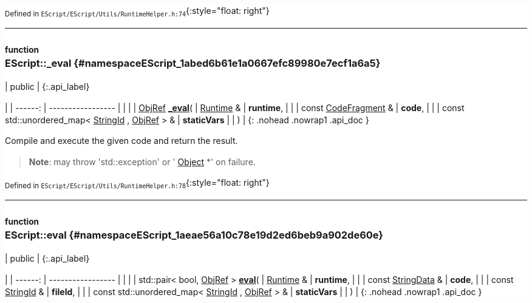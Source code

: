 



<sub>Defined in `EScript/EScript/Utils/RuntimeHelper.h:74`</sub>{:style="float: right"}

-------------------------------------------------------------------

### <small>function</small><br/> EScript::_eval {#namespaceEScript_1abed6b61e1a0667efc89980e7ecf1a6a5}

| public |
{:.api_label}

|
| ------: | ----------------- |
|  |
| [ObjRef](namespaceEScript#namespaceEScript_1a95b788d7fbb5765b08ec82c9b1341c0f) **[_eval](#namespaceEScript_1abed6b61e1a0667efc89980e7ecf1a6a5)**( |  [Runtime](classEScript_1_1Runtime) & | **runtime**, |
| | const [CodeFragment](classEScript_1_1CodeFragment) & | **code**, |
| | const std::unordered_map< [StringId](classEScript_1_1StringId) , [ObjRef](namespaceEScript#namespaceEScript_1a95b788d7fbb5765b08ec82c9b1341c0f) > & | **staticVars** |
|   ) |
{: .nohead .nowrap1 .api_doc }



Compile and execute the given code and return the result.
> **Note**: may throw 'std::exception' or ' [Object](classEScript_1_1Object) *' on failure.






<sub>Defined in `EScript/EScript/Utils/RuntimeHelper.h:78`</sub>{:style="float: right"}

-------------------------------------------------------------------

### <small>function</small><br/> EScript::eval {#namespaceEScript_1aeae56a10c78e19d2ed6beb9a902de60e}

| public |
{:.api_label}

|
| ------: | ----------------- |
|  |
| std::pair< bool, [ObjRef](namespaceEScript#namespaceEScript_1a95b788d7fbb5765b08ec82c9b1341c0f) > **[eval](#namespaceEScript_1aeae56a10c78e19d2ed6beb9a902de60e)**( |  [Runtime](classEScript_1_1Runtime) & | **runtime**, |
| | const [StringData](classEScript_1_1StringData) & | **code**, |
| | const [StringId](classEScript_1_1StringId) & | **fileId**, |
| | const std::unordered_map< [StringId](classEScript_1_1StringId) , [ObjRef](namespaceEScript#namespaceEScript_1a95b788d7fbb5765b08ec82c9b1341c0f) > & | **staticVars** |
|   ) |
{: .nohead .nowrap1 .api_doc }

